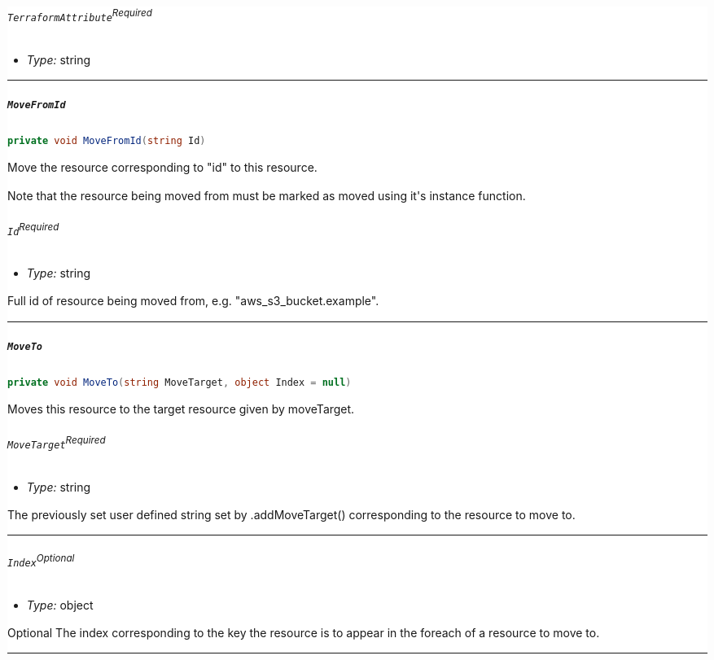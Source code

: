 ###### `TerraformAttribute`<sup>Required</sup> <a name="TerraformAttribute" id="@cdktf/provider-vault.kvSecretBackendV2.KvSecretBackendV2.interpolationForAttribute.parameter.terraformAttribute"></a>

- *Type:* string

---

##### `MoveFromId` <a name="MoveFromId" id="@cdktf/provider-vault.kvSecretBackendV2.KvSecretBackendV2.moveFromId"></a>

```csharp
private void MoveFromId(string Id)
```

Move the resource corresponding to "id" to this resource.

Note that the resource being moved from must be marked as moved using it's instance function.

###### `Id`<sup>Required</sup> <a name="Id" id="@cdktf/provider-vault.kvSecretBackendV2.KvSecretBackendV2.moveFromId.parameter.id"></a>

- *Type:* string

Full id of resource being moved from, e.g. "aws_s3_bucket.example".

---

##### `MoveTo` <a name="MoveTo" id="@cdktf/provider-vault.kvSecretBackendV2.KvSecretBackendV2.moveTo"></a>

```csharp
private void MoveTo(string MoveTarget, object Index = null)
```

Moves this resource to the target resource given by moveTarget.

###### `MoveTarget`<sup>Required</sup> <a name="MoveTarget" id="@cdktf/provider-vault.kvSecretBackendV2.KvSecretBackendV2.moveTo.parameter.moveTarget"></a>

- *Type:* string

The previously set user defined string set by .addMoveTarget() corresponding to the resource to move to.

---

###### `Index`<sup>Optional</sup> <a name="Index" id="@cdktf/provider-vault.kvSecretBackendV2.KvSecretBackendV2.moveTo.parameter.index"></a>

- *Type:* object

Optional The index corresponding to the key the resource is to appear in the foreach of a resource to move to.

---